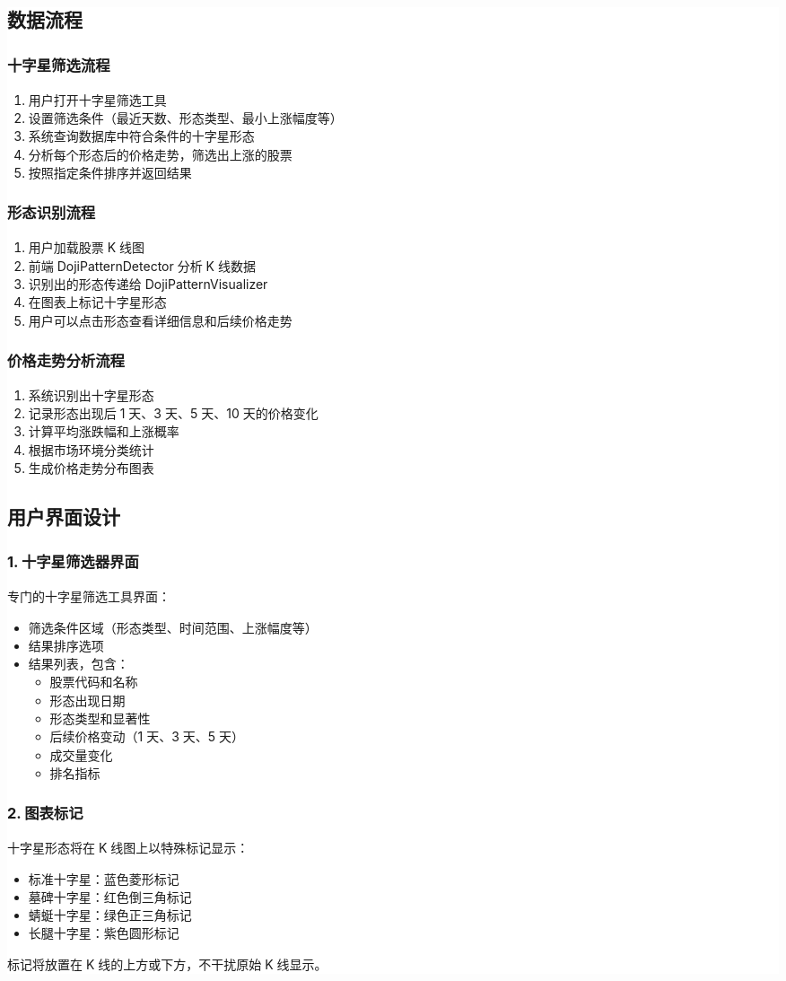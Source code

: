 ## 数据流程

### 十字星筛选流程

1. 用户打开十字星筛选工具
2. 设置筛选条件（最近天数、形态类型、最小上涨幅度等）
3. 系统查询数据库中符合条件的十字星形态
4. 分析每个形态后的价格走势，筛选出上涨的股票
5. 按照指定条件排序并返回结果

### 形态识别流程

1. 用户加载股票 K 线图
2. 前端 DojiPatternDetector 分析 K 线数据
3. 识别出的形态传递给 DojiPatternVisualizer
4. 在图表上标记十字星形态
5. 用户可以点击形态查看详细信息和后续价格走势

### 价格走势分析流程

1. 系统识别出十字星形态
2. 记录形态出现后 1 天、3 天、5 天、10 天的价格变化
3. 计算平均涨跌幅和上涨概率
4. 根据市场环境分类统计
5. 生成价格走势分布图表

## 用户界面设计

### 1. 十字星筛选器界面

专门的十字星筛选工具界面：

- 筛选条件区域（形态类型、时间范围、上涨幅度等）
- 结果排序选项
- 结果列表，包含：
  - 股票代码和名称
  - 形态出现日期
  - 形态类型和显著性
  - 后续价格变动（1 天、3 天、5 天）
  - 成交量变化
  - 排名指标

### 2. 图表标记

十字星形态将在 K 线图上以特殊标记显示：

- 标准十字星：蓝色菱形标记
- 墓碑十字星：红色倒三角标记
- 蜻蜓十字星：绿色正三角标记
- 长腿十字星：紫色圆形标记

标记将放置在 K 线的上方或下方，不干扰原始 K 线显示。
